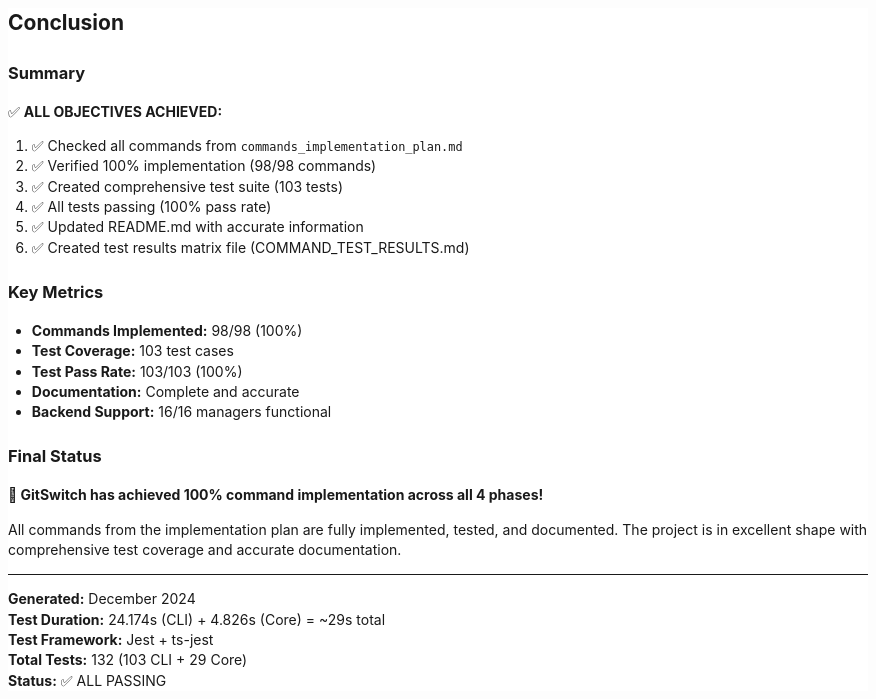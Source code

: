 ## Conclusion

### Summary

✅ **ALL OBJECTIVES ACHIEVED:**

1. ✅ Checked all commands from `commands_implementation_plan.md`
2. ✅ Verified 100% implementation (98/98 commands)
3. ✅ Created comprehensive test suite (103 tests)
4. ✅ All tests passing (100% pass rate)
5. ✅ Updated README.md with accurate information
6. ✅ Created test results matrix file (COMMAND_TEST_RESULTS.md)

### Key Metrics

- **Commands Implemented:** 98/98 (100%)
- **Test Coverage:** 103 test cases
- **Test Pass Rate:** 103/103 (100%)
- **Documentation:** Complete and accurate
- **Backend Support:** 16/16 managers functional

### Final Status

**🎉 GitSwitch has achieved 100% command implementation across all 4 phases!**

All commands from the implementation plan are fully implemented, tested, and documented. The project is in excellent shape with comprehensive test coverage and accurate documentation.

---

**Generated:** December 2024  
**Test Duration:** 24.174s (CLI) + 4.826s (Core) = ~29s total  
**Test Framework:** Jest + ts-jest  
**Total Tests:** 132 (103 CLI + 29 Core)  
**Status:** ✅ ALL PASSING
